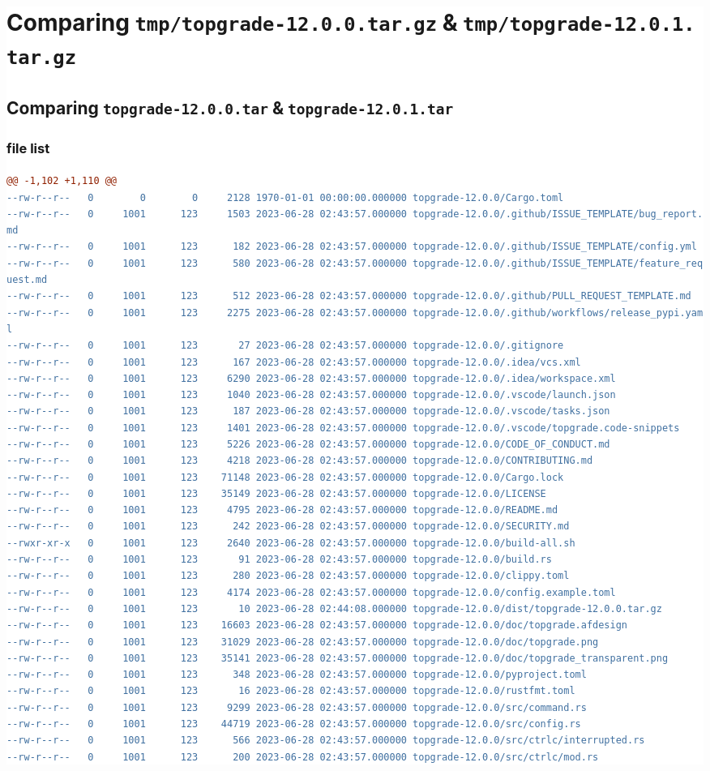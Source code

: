 # Comparing `tmp/topgrade-12.0.0.tar.gz` & `tmp/topgrade-12.0.1.tar.gz`

## Comparing `topgrade-12.0.0.tar` & `topgrade-12.0.1.tar`

### file list

```diff
@@ -1,102 +1,110 @@
--rw-r--r--   0        0        0     2128 1970-01-01 00:00:00.000000 topgrade-12.0.0/Cargo.toml
--rw-r--r--   0     1001      123     1503 2023-06-28 02:43:57.000000 topgrade-12.0.0/.github/ISSUE_TEMPLATE/bug_report.md
--rw-r--r--   0     1001      123      182 2023-06-28 02:43:57.000000 topgrade-12.0.0/.github/ISSUE_TEMPLATE/config.yml
--rw-r--r--   0     1001      123      580 2023-06-28 02:43:57.000000 topgrade-12.0.0/.github/ISSUE_TEMPLATE/feature_request.md
--rw-r--r--   0     1001      123      512 2023-06-28 02:43:57.000000 topgrade-12.0.0/.github/PULL_REQUEST_TEMPLATE.md
--rw-r--r--   0     1001      123     2275 2023-06-28 02:43:57.000000 topgrade-12.0.0/.github/workflows/release_pypi.yaml
--rw-r--r--   0     1001      123       27 2023-06-28 02:43:57.000000 topgrade-12.0.0/.gitignore
--rw-r--r--   0     1001      123      167 2023-06-28 02:43:57.000000 topgrade-12.0.0/.idea/vcs.xml
--rw-r--r--   0     1001      123     6290 2023-06-28 02:43:57.000000 topgrade-12.0.0/.idea/workspace.xml
--rw-r--r--   0     1001      123     1040 2023-06-28 02:43:57.000000 topgrade-12.0.0/.vscode/launch.json
--rw-r--r--   0     1001      123      187 2023-06-28 02:43:57.000000 topgrade-12.0.0/.vscode/tasks.json
--rw-r--r--   0     1001      123     1401 2023-06-28 02:43:57.000000 topgrade-12.0.0/.vscode/topgrade.code-snippets
--rw-r--r--   0     1001      123     5226 2023-06-28 02:43:57.000000 topgrade-12.0.0/CODE_OF_CONDUCT.md
--rw-r--r--   0     1001      123     4218 2023-06-28 02:43:57.000000 topgrade-12.0.0/CONTRIBUTING.md
--rw-r--r--   0     1001      123    71148 2023-06-28 02:43:57.000000 topgrade-12.0.0/Cargo.lock
--rw-r--r--   0     1001      123    35149 2023-06-28 02:43:57.000000 topgrade-12.0.0/LICENSE
--rw-r--r--   0     1001      123     4795 2023-06-28 02:43:57.000000 topgrade-12.0.0/README.md
--rw-r--r--   0     1001      123      242 2023-06-28 02:43:57.000000 topgrade-12.0.0/SECURITY.md
--rwxr-xr-x   0     1001      123     2640 2023-06-28 02:43:57.000000 topgrade-12.0.0/build-all.sh
--rw-r--r--   0     1001      123       91 2023-06-28 02:43:57.000000 topgrade-12.0.0/build.rs
--rw-r--r--   0     1001      123      280 2023-06-28 02:43:57.000000 topgrade-12.0.0/clippy.toml
--rw-r--r--   0     1001      123     4174 2023-06-28 02:43:57.000000 topgrade-12.0.0/config.example.toml
--rw-r--r--   0     1001      123       10 2023-06-28 02:44:08.000000 topgrade-12.0.0/dist/topgrade-12.0.0.tar.gz
--rw-r--r--   0     1001      123    16603 2023-06-28 02:43:57.000000 topgrade-12.0.0/doc/topgrade.afdesign
--rw-r--r--   0     1001      123    31029 2023-06-28 02:43:57.000000 topgrade-12.0.0/doc/topgrade.png
--rw-r--r--   0     1001      123    35141 2023-06-28 02:43:57.000000 topgrade-12.0.0/doc/topgrade_transparent.png
--rw-r--r--   0     1001      123      348 2023-06-28 02:43:57.000000 topgrade-12.0.0/pyproject.toml
--rw-r--r--   0     1001      123       16 2023-06-28 02:43:57.000000 topgrade-12.0.0/rustfmt.toml
--rw-r--r--   0     1001      123     9299 2023-06-28 02:43:57.000000 topgrade-12.0.0/src/command.rs
--rw-r--r--   0     1001      123    44719 2023-06-28 02:43:57.000000 topgrade-12.0.0/src/config.rs
--rw-r--r--   0     1001      123      566 2023-06-28 02:43:57.000000 topgrade-12.0.0/src/ctrlc/interrupted.rs
--rw-r--r--   0     1001      123      200 2023-06-28 02:43:57.000000 topgrade-12.0.0/src/ctrlc/mod.rs
```